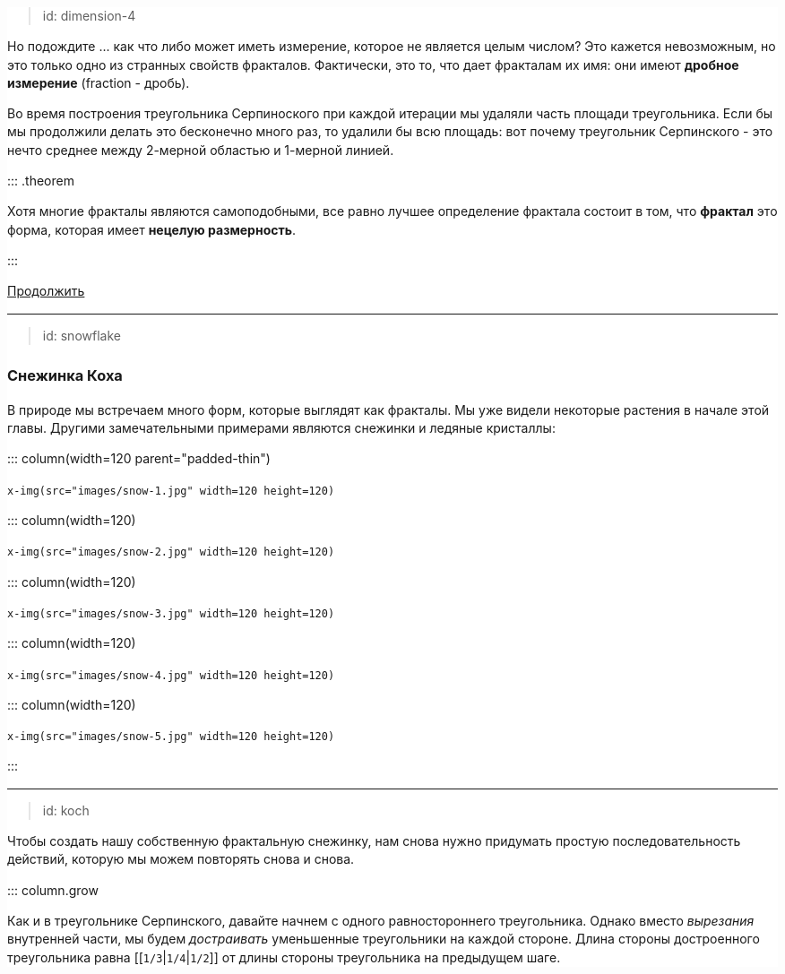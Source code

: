 > id: dimension-4

Но подождите ... как что либо может иметь измерение, которое не является целым числом? Это кажется невозможным, но это только одно из странных свойств фракталов. Фактически, это то, что дает фракталам их имя: они имеют __дробное измерение__ (fraction - дробь).

Во время построения треугольника Серпиноского при каждой итерации мы удаляли часть площади треугольника. Если бы мы продолжили делать это бесконечно много раз, то удалили бы всю площадь: вот почему треугольник Серпинского - это нечто среднее между 2-мерной областью и 1-мерной линией.

::: .theorem

Хотя многие фракталы являются самоподобными, все равно лучшее определение фрактала состоит в том, что __фрактал__ это форма, которая имеет __нецелую размерность__.

:::

[Продолжить](btn:next)

---

> id: snowflake

### Снежинка Коха

В природе мы встречаем много форм, которые выглядят как фракталы. Мы уже видели некоторые растения в начале этой главы. Другими замечательными примерами являются снежинки и ледяные кристаллы:

::: column(width=120 parent="padded-thin")

    x-img(src="images/snow-1.jpg" width=120 height=120)

::: column(width=120)

    x-img(src="images/snow-2.jpg" width=120 height=120)

::: column(width=120)

    x-img(src="images/snow-3.jpg" width=120 height=120)

::: column(width=120)

    x-img(src="images/snow-4.jpg" width=120 height=120)

::: column(width=120)

    x-img(src="images/snow-5.jpg" width=120 height=120)

:::

---

> id: koch

Чтобы создать нашу собственную фрактальную снежинку, нам снова нужно придумать простую последовательность действий, которую мы можем повторять снова и снова.

::: column.grow

Как и в треугольнике Серпинского, давайте начнем с одного равностороннего треугольника. Однако вместо _вырезания_ внутренней части, мы будем _достраивать_ уменьшенные треугольники на каждой стороне. Длина стороны достроенного треугольника равна [[`1/3`|`1/4`|`1/2`]] от длины стороны треугольника на предыдущем шаге.
